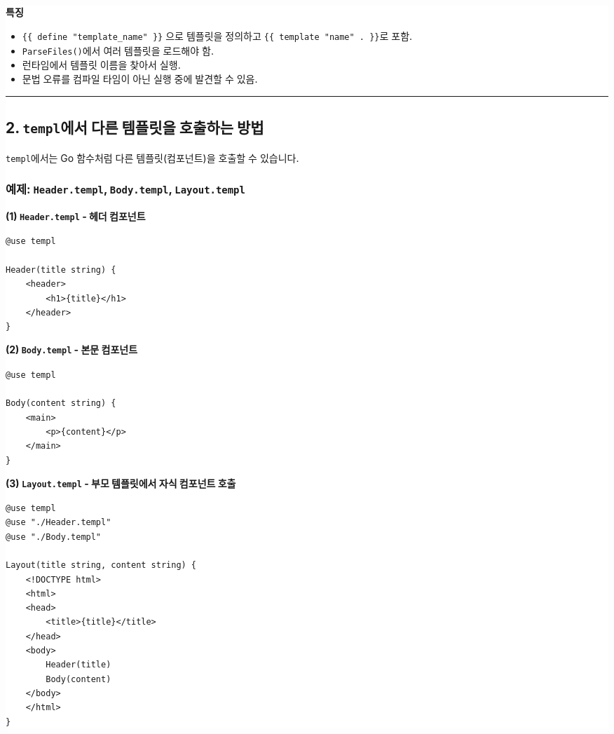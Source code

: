 **특징**  
- `{{ define "template_name" }}` 으로 템플릿을 정의하고 `{{ template "name" . }}`로 포함.  
- `ParseFiles()`에서 여러 템플릿을 로드해야 함.  
- 런타임에서 템플릿 이름을 찾아서 실행.  
- 문법 오류를 컴파일 타임이 아닌 실행 중에 발견할 수 있음.  

---

## 2. `templ`에서 다른 템플릿을 호출하는 방법  

`templ`에서는 Go 함수처럼 다른 템플릿(컴포넌트)을 호출할 수 있습니다.  

### 예제: `Header.templ`, `Body.templ`, `Layout.templ`  

**(1) `Header.templ` - 헤더 컴포넌트**  
```templ
@use templ

Header(title string) {
    <header>
        <h1>{title}</h1>
    </header>
}
```

**(2) `Body.templ` - 본문 컴포넌트**  
```templ
@use templ

Body(content string) {
    <main>
        <p>{content}</p>
    </main>
}
```

**(3) `Layout.templ` - 부모 템플릿에서 자식 컴포넌트 호출**  
```templ
@use templ
@use "./Header.templ"
@use "./Body.templ"

Layout(title string, content string) {
    <!DOCTYPE html>
    <html>
    <head>
        <title>{title}</title>
    </head>
    <body>
        Header(title)
        Body(content)
    </body>
    </html>
}
```
